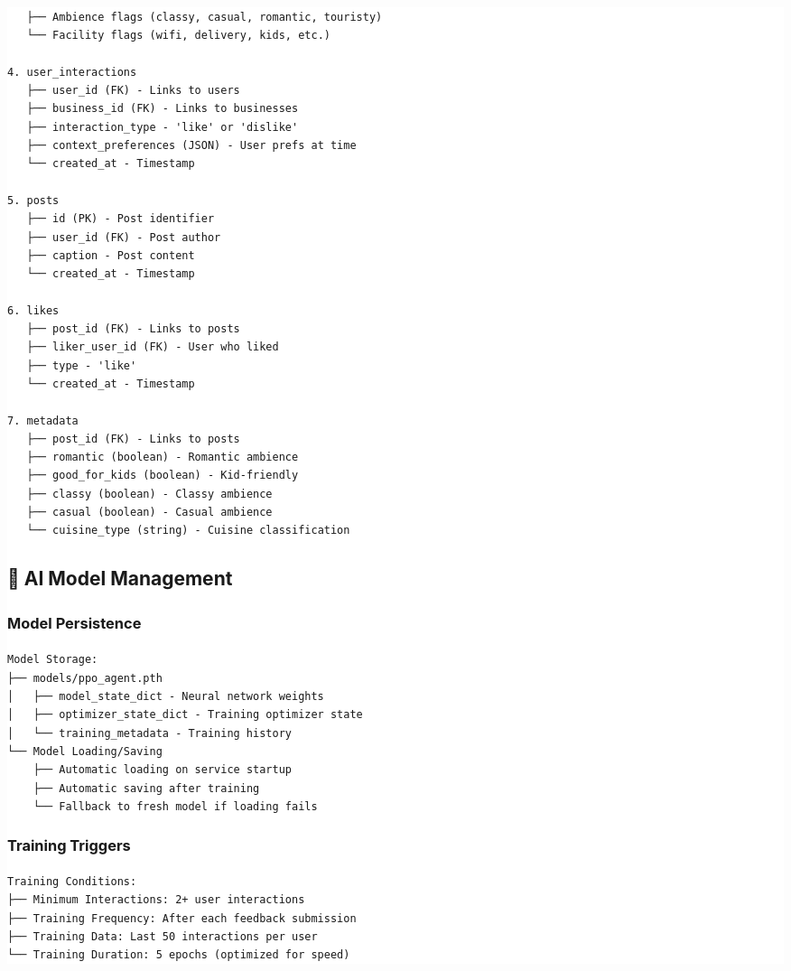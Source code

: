 ```
   ├── Ambience flags (classy, casual, romantic, touristy)
   └── Facility flags (wifi, delivery, kids, etc.)

4. user_interactions
   ├── user_id (FK) - Links to users
   ├── business_id (FK) - Links to businesses
   ├── interaction_type - 'like' or 'dislike'
   ├── context_preferences (JSON) - User prefs at time
   └── created_at - Timestamp

5. posts
   ├── id (PK) - Post identifier
   ├── user_id (FK) - Post author
   ├── caption - Post content
   └── created_at - Timestamp

6. likes
   ├── post_id (FK) - Links to posts
   ├── liker_user_id (FK) - User who liked
   ├── type - 'like'
   └── created_at - Timestamp

7. metadata
   ├── post_id (FK) - Links to posts
   ├── romantic (boolean) - Romantic ambience
   ├── good_for_kids (boolean) - Kid-friendly
   ├── classy (boolean) - Classy ambience
   ├── casual (boolean) - Casual ambience
   └── cuisine_type (string) - Cuisine classification
```

## 🤖 AI Model Management

### Model Persistence
```
Model Storage:
├── models/ppo_agent.pth
│   ├── model_state_dict - Neural network weights
│   ├── optimizer_state_dict - Training optimizer state
│   └── training_metadata - Training history
└── Model Loading/Saving
    ├── Automatic loading on service startup
    ├── Automatic saving after training
    └── Fallback to fresh model if loading fails
```

### Training Triggers
```
Training Conditions:
├── Minimum Interactions: 2+ user interactions
├── Training Frequency: After each feedback submission
├── Training Data: Last 50 interactions per user
└── Training Duration: 5 epochs (optimized for speed)
```
